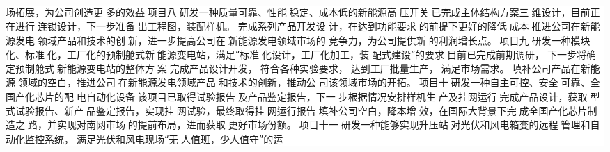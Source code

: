 场拓展，为公司创造更
多的效益
项目八
研发一种质量可靠、性能
稳定、成本低的新能源高
压开关
已完成主体结构方案三
维设计，目前正在进行
连锁设计，下一步准备
出工程图，装配样机。
完成系列产品开发设
计，在达到功能要求
的前提下更好的降低
成本
推进公司在新能源发电
领域产品和技术的创
新，进一步提高公司在
新能源发电领域市场的
竞争力，为公司提供新
的利润增长点。
项目九
研发一种模块化、标准
化，工厂化的预制舱式新
能源变电站，满足“标准
化设计，工厂化加工，装
配式建设”的要求
目前已完成前期调研，
下一步将确定预制舱式
新能源变电站的整体方
案
完成产品设计开发，
符合各种实验要求，
达到工厂批量生产，
满足市场需求。
填补公司产品在新能源
领域的空白，推进公司
在新能源发电领域产品
和技术的创新，推动公
司该领域市场的开拓。
项目十
研发一种自主可控、安全
可靠、全国产化芯片的配
电自动化设备
该项目已取得试验报告
及产品鉴定报告，下一
步根据情况安排样机生
产及挂网运行
完成产品设计，获取
型式试验报告、新产
品鉴定报告，实现挂
网试验，最终取得挂
网运行报告
填补公司空白，降本增
效，在国际大背景下完
成全国产化芯片制造之
路，并实现对南网市场
的提前布局，进而获取
更好市场份额。
项目十一
研发一种能够实现升压站
对光伏和风电箱变的远程
管理和自动化监控系统，
满足光伏和风电现场“无
人值班，少人值守”的运